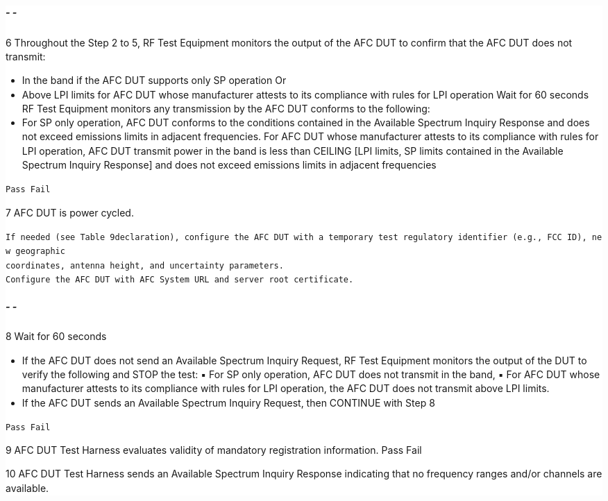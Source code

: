 ##### - -

6 Throughout the Step 2 to 5, RF Test Equipment monitors the output of the AFC DUT to confirm that the AFC DUT does not
transmit:

- In the band if the AFC DUT supports only SP operation
  Or
- Above LPI limits for AFC DUT whose manufacturer attests to its compliance with rules for LPI operation
  Wait for 60 seconds
  RF Test Equipment monitors any transmission by the AFC DUT conforms to the following:
- For SP only operation, AFC DUT conforms to the conditions contained in the Available Spectrum Inquiry Response and
  does not exceed emissions limits in adjacent frequencies.
  For AFC DUT whose manufacturer attests to its compliance with rules for LPI operation, AFC DUT transmit power in the band is less
  than CEILING [LPI limits, SP limits contained in the Available Spectrum Inquiry Response] and does not exceed emissions limits in
  adjacent frequencies

```
Pass Fail
```

7 AFC DUT is power cycled.

```
If needed (see Table 9declaration), configure the AFC DUT with a temporary test regulatory identifier (e.g., FCC ID), new geographic
coordinates, antenna height, and uncertainty parameters.
Configure the AFC DUT with AFC System URL and server root certificate.
```

##### - -

8 Wait for 60 seconds

- If the AFC DUT does not send an Available Spectrum Inquiry Request, RF Test Equipment monitors the output of the DUT
  to verify the following and STOP the test:
  ▪ For SP only operation, AFC DUT does not transmit in the band,
  ▪ For AFC DUT whose manufacturer attests to its compliance with rules for LPI operation, the AFC DUT does not
  transmit above LPI limits.
- If the AFC DUT sends an Available Spectrum Inquiry Request, then CONTINUE with Step 8

```
Pass Fail
```

9 AFC DUT Test Harness evaluates validity of mandatory registration information. Pass Fail

10 AFC DUT Test Harness sends an Available Spectrum Inquiry Response indicating that no frequency ranges and/or channels are
available.
